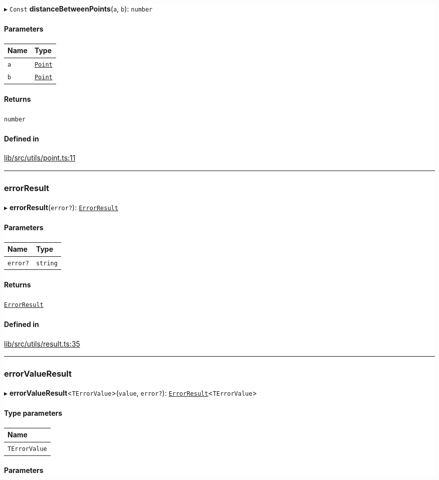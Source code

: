 ▸ `Const` **distanceBetweenPoints**(`a`, `b`): `number`

#### Parameters

| Name | Type |
| :------ | :------ |
| `a` | [`Point`](#point) |
| `b` | [`Point`](#point) |

#### Returns

`number`

#### Defined in

[lib/src/utils/point.ts:11](https://github.com/tokarchyn/react-easy-diagram/blob/96a8c28/lib/src/utils/point.ts#L11)

___

### errorResult

▸ **errorResult**(`error?`): [`ErrorResult`](#errorresult)

#### Parameters

| Name | Type |
| :------ | :------ |
| `error?` | `string` |

#### Returns

[`ErrorResult`](#errorresult)

#### Defined in

[lib/src/utils/result.ts:35](https://github.com/tokarchyn/react-easy-diagram/blob/96a8c28/lib/src/utils/result.ts#L35)

___

### errorValueResult

▸ **errorValueResult**<`TErrorValue`\>(`value`, `error?`): [`ErrorResult`](#errorresult)<`TErrorValue`\>

#### Type parameters

| Name |
| :------ |
| `TErrorValue` |

#### Parameters
